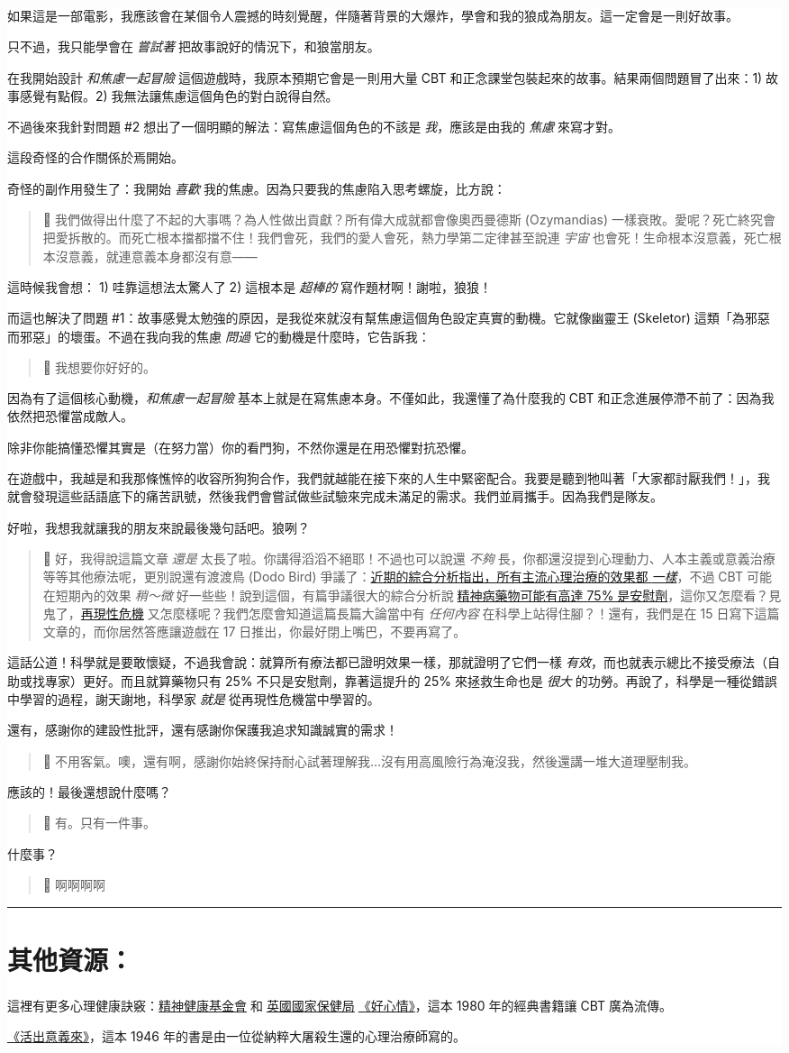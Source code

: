 如果這是一部電影，我應該會在某個令人震撼的時刻覺醒，伴隨著背景的大爆炸，學會和我的狼成為朋友。這一定會是一則好故事。

只不過，我只能學會在 *嘗試著* 把故事說好的情況下，和狼當朋友。

在我開始設計 *和焦慮一起冒險* 這個遊戲時，我原本預期它會是一則用大量 CBT 和正念課堂包裝起來的故事。結果兩個問題冒了出來：1) 故事感覺有點假。2) 我無法讓焦慮這個角色的對白說得自然。

不過後來我針對問題 #2 想出了一個明顯的解法：寫焦慮這個角色的不該是 *我*，應該是由我的 *焦慮* 來寫才對。

這段奇怪的合作關係於焉開始。

奇怪的副作用發生了：我開始 *喜歡* 我的焦慮。因為只要我的焦慮陷入思考螺旋，比方說：

> 🐺 我們做得出什麼了不起的大事嗎？為人性做出貢獻？所有偉大成就都會像奧西曼德斯 (Ozymandias) 一樣衰敗。愛呢？死亡終究會把愛拆散的。而死亡根本擋都擋不住！我們會死，我們的愛人會死，熱力學第二定律甚至說連 *宇宙* 也會死！生命根本沒意義，死亡根本沒意義，就連意義本身都沒有意——

這時候我會想： 1) 哇靠這想法太驚人了 2) 這根本是 *超棒的* 寫作題材啊！謝啦，狼狼！

而這也解決了問題 #1：故事感覺太勉強的原因，是我從來就沒有幫焦慮這個角色設定真實的動機。它就像幽靈王 (Skeletor) 這類「為邪惡而邪惡」的壞蛋。不過在我向我的焦慮 *問過* 它的動機是什麼時，它告訴我：

> 🐺 我想要你好好的。

因為有了這個核心動機，*和焦慮一起冒險* 基本上就是在寫焦慮本身。不僅如此，我還懂了為什麼我的 CBT 和正念進展停滯不前了：因為我依然把恐懼當成敵人。

除非你能搞懂恐懼其實是（在努力當）你的看門狗，不然你還是在用恐懼對抗恐懼。

在遊戲中，我越是和我那條憔悴的收容所狗狗合作，我們就越能在接下來的人生中緊密配合。我要是聽到牠叫著「大家都討厭我們！」，我就會發現這些話語底下的痛苦訊號，然後我們會嘗試做些試驗來完成未滿足的需求。我們並肩攜手。因為我們是隊友。

好啦，我想我就讓我的朋友來說最後幾句話吧。狼咧？

> 🐺 好，我得說這篇文章 *還是* 太長了啦。你講得滔滔不絕耶！不過也可以說還 *不夠* 長，你都還沒提到心理動力、人本主義或意義治療等等其他療法呢，更別說還有渡渡鳥 (Dodo Bird) 爭議了：[近期的綜合分析指出，所有主流心理治療的效果都 *一樣*](https://www.sciencedirect.com/science/article/pii/S0272735814001184)，不過 CBT 可能在短期內的效果 *稍～微* 好一些些！說到這個，有篇爭議很大的綜合分析說 [精神病藥物可能有高達 75% 是安慰劑](https://psycnet.apa.org/record/1999-11094-001)，這你又怎麼看？見鬼了，[再現性危機](https://en.wikipedia.org/wiki/Replication_crisis) 又怎麼樣呢？我們怎麼會知道這篇長篇大論當中有 *任何內容* 在科學上站得住腳？！還有，我們是在 15 日寫下這篇文章的，而你居然答應讓遊戲在 17 日推出，你最好閉上嘴巴，不要再寫了。

這話公道！科學就是要敢懷疑，不過我會說：就算所有療法都已證明效果一樣，那就證明了它們一樣 *有效*，而也就表示總比不接受療法（自助或找專家）更好。而且就算藥物只有 25% 不只是安慰劑，靠著這提升的 25% 來拯救生命也是 *很大* 的功勞。再說了，科學是一種從錯誤中學習的過程，謝天謝地，科學家 *就是* 從再現性危機當中學習的。

還有，感謝你的建設性批評，還有感謝你保護我追求知識誠實的需求！

> 🐺 不用客氣。噢，還有啊，感謝你始終保持耐心試著理解我...沒有用高風險行為淹沒我，然後還講一堆大道理壓制我。

應該的！最後還想說什麼嗎？

> 🐺 有。只有一件事。

什麼事？

> 🐺 啊啊啊啊

---

# 其他資源：

這裡有更多心理健康訣竅：[精神健康基金會](https://www.mentalhealth.org.uk/your-mental-health/looking-after-your-mental-health) 和 [英國國家保健局](https://www.nhs.uk/conditions/stress-anxiety-depression/improve-mental-wellbeing/) [《好心情》](https://www.indiebound.org/book/9780380810338)，這本 1980 年的經典書籍讓 CBT 廣為流傳。

[《活出意義來》](https://www.indiebound.org/book/9780807014295)，這本 1946 年的書是由一位從納粹大屠殺生還的心理治療師寫的。
